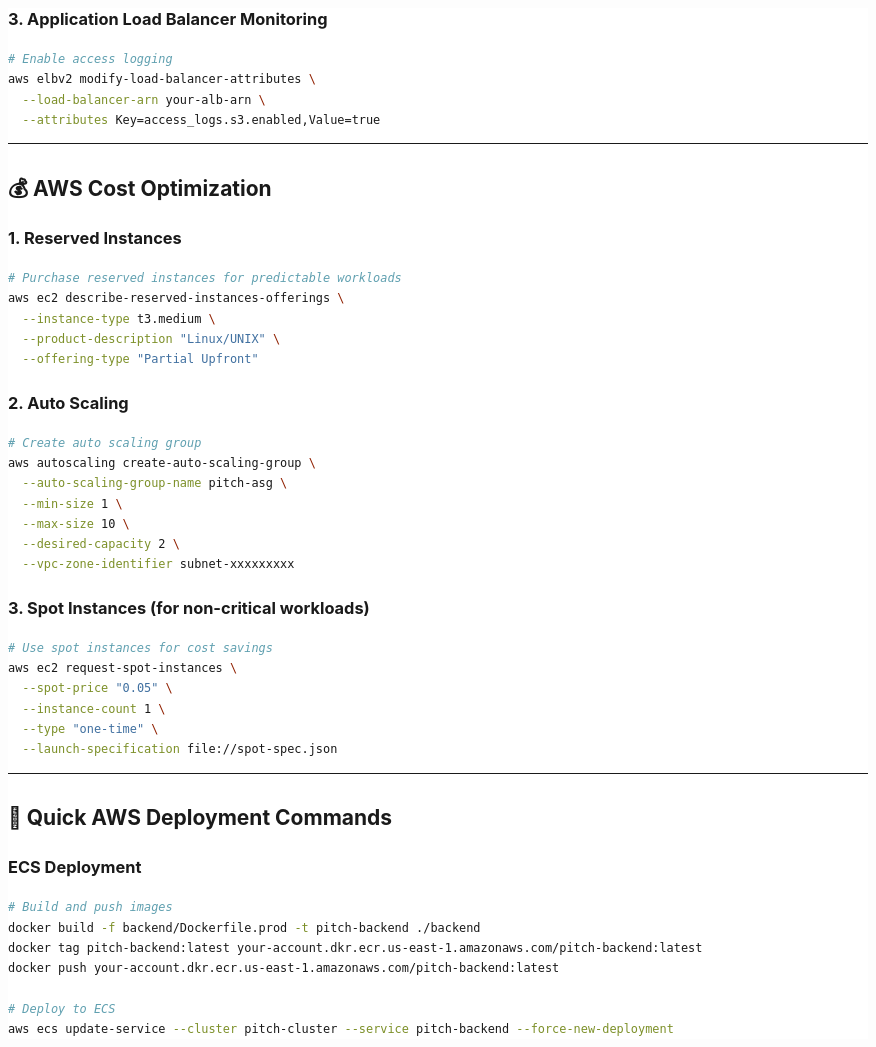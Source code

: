 ### 3. Application Load Balancer Monitoring
```bash
# Enable access logging
aws elbv2 modify-load-balancer-attributes \
  --load-balancer-arn your-alb-arn \
  --attributes Key=access_logs.s3.enabled,Value=true
```

---

## 💰 AWS Cost Optimization

### 1. Reserved Instances
```bash
# Purchase reserved instances for predictable workloads
aws ec2 describe-reserved-instances-offerings \
  --instance-type t3.medium \
  --product-description "Linux/UNIX" \
  --offering-type "Partial Upfront"
```

### 2. Auto Scaling
```bash
# Create auto scaling group
aws autoscaling create-auto-scaling-group \
  --auto-scaling-group-name pitch-asg \
  --min-size 1 \
  --max-size 10 \
  --desired-capacity 2 \
  --vpc-zone-identifier subnet-xxxxxxxxx
```

### 3. Spot Instances (for non-critical workloads)
```bash
# Use spot instances for cost savings
aws ec2 request-spot-instances \
  --spot-price "0.05" \
  --instance-count 1 \
  --type "one-time" \
  --launch-specification file://spot-spec.json
```

---

## 🚀 Quick AWS Deployment Commands

### ECS Deployment
```bash
# Build and push images
docker build -f backend/Dockerfile.prod -t pitch-backend ./backend
docker tag pitch-backend:latest your-account.dkr.ecr.us-east-1.amazonaws.com/pitch-backend:latest
docker push your-account.dkr.ecr.us-east-1.amazonaws.com/pitch-backend:latest

# Deploy to ECS
aws ecs update-service --cluster pitch-cluster --service pitch-backend --force-new-deployment
```

